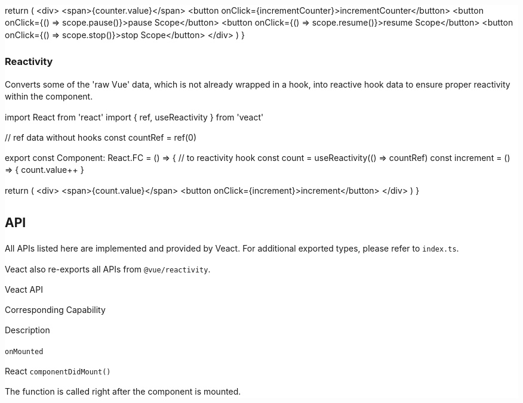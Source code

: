   return (
    <div\>
      <span\>{counter.value}</span\>
      <button onClick\={incrementCounter}\>incrementCounter</button\>
      <button onClick\={() \=> scope.pause()}\>pause Scope</button\>
      <button onClick\={() \=> scope.resume()}\>resume Scope</button\>
      <button onClick\={() \=> scope.stop()}\>stop Scope</button\>
    </div\>
  )
}

### Reactivity

Converts some of the 'raw Vue' data, which is not already wrapped in a hook, into reactive hook data to ensure proper reactivity within the component.

import React from 'react'
import { ref, useReactivity } from 'veact'

// ref data without hooks
const countRef \= ref(0)

export const Component: React.FC \= () \=> {
  // to reactivity hook
  const count \= useReactivity(() \=> countRef)
  const increment \= () \=> {
    count.value++
  }

  return (
    <div\>
      <span\>{count.value}</span\>
      <button onClick\={increment}\>increment</button\>
    </div\>
  )
}

API
---

All APIs listed here are implemented and provided by Veact. For additional exported types, please refer to `index.ts`.

Veact also re-exports all APIs from `@vue/reactivity`.

Veact API

Corresponding Capability

Description

`onMounted`

React `componentDidMount()`

The function is called right after the component is mounted.
